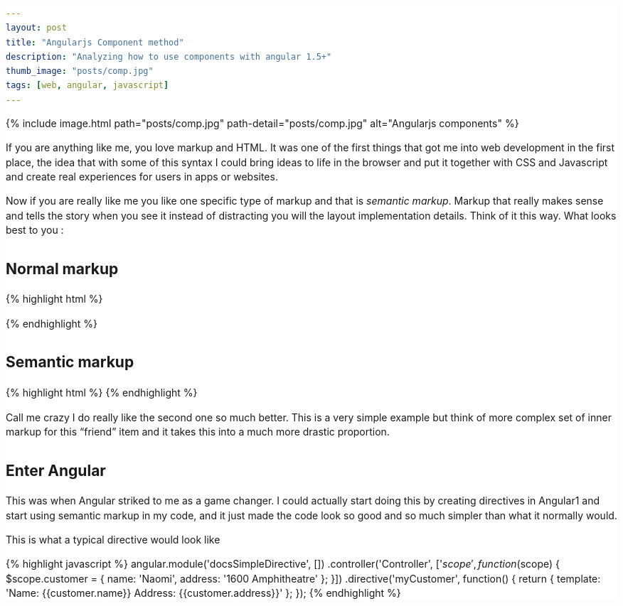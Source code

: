 ```yaml
---
layout: post
title: "Angularjs Component method"
description: "Analyzing how to use components with angular 1.5+"
thumb_image: "posts/comp.jpg"
tags: [web, angular, javascript]
---
```


{% include image.html path="posts/comp.jpg" path-detail="posts/comp.jpg" alt="Angularjs components" %}

If you are anything like me, you love markup and HTML. It was one of the first things that got me into web development in the first place, the idea that with some of this syntax I could bring ideas to life in the browser and put it together with CSS and Javascript and create real experiences for users in apps or websites. 

Now if you are really like me you like one specific type of markup and that is *semantic markup*. Markup that really makes sense and tells the story when you see it instead of distracting you will the layout implementation details. Think of it this way. What looks best to you :

## Normal markup

{% highlight html %}
<div class=”friend”>
  <div class=”friend__image”>
  </div>
  <div class=”friend__name”>
  </div>
</div>
{% endhighlight %}

## Semantic markup

{% highlight html %}
<friend name=”friend-name” image=”friend-image”></friend>
{% endhighlight %}

Call me crazy I do really like the second one so much better. This is a very simple example but think of more complex set of inner markup for this “friend” item and it takes this into a much more drastic proportion.

## Enter Angular

This was when Angular striked to me as a game changer. I could actually start doing this by creating directives in Angular1 and start using semantic markup in my code, and it just made the code look so good and so much simpler than what it normally would.

This is what a typical directive would look like

{% highlight javascript %}
angular.module('docsSimpleDirective', [])
.controller('Controller', ['$scope', function($scope) {
  $scope.customer = {
    name: 'Naomi',
    address: '1600 Amphitheatre'
  };
}])
.directive('myCustomer', function() {
  return {
    template: 'Name: {{customer.name}} Address: {{customer.address}}'
  };
});
{% endhighlight %}
